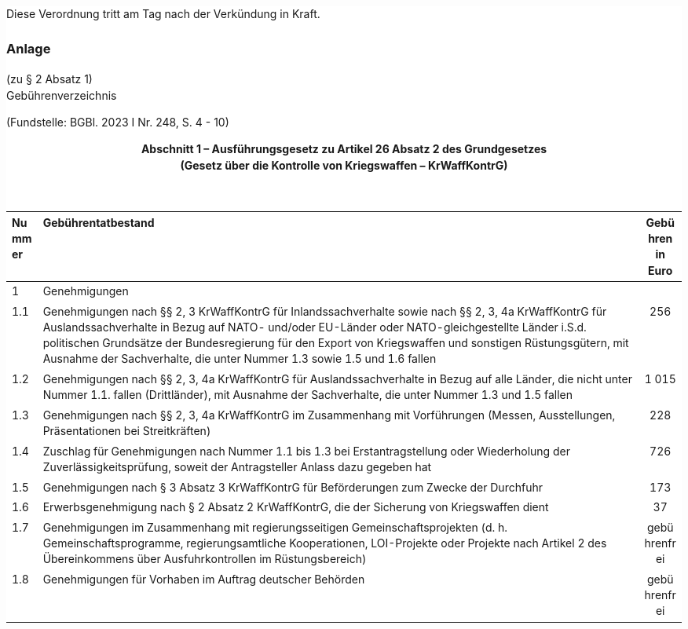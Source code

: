 <div class="jurAbsatz">

Diese Verordnung tritt am Tag nach der Verkündung in Kraft.

</div>

</div>

</div>

</div>

<span id="BJNR0F80A0023BJNE000800000.html"></span>

### Anlage  
(zu § 2 Absatz 1)  
Gebührenverzeichnis

<div>

<div class="jnhtml">

<div>

<div class="jurAbsatz">

<div class="kommentar_Fundstelle">

(Fundstelle: BGBl. 2023 I Nr. 248, S. 4 - 10)

</div>

</div>

<div style="text-align:center;">

<span style=";font-weight:bold">Abschnitt 1 – Ausführungsgesetz zu
Artikel 26 Absatz 2 des Grundgesetzes</span>  
<span style=";font-weight:bold"> (Gesetz über die Kontrolle von
Kriegswaffen – KrWaffKontrG)</span>

</div>

<div class="jurAbsatz">

 

</div>

| Nummer | Gebührentatbestand                                                                                                                                                                                                                                                                                                                                                                               |                        Gebühren in Euro                         |
| :----- | :----------------------------------------------------------------------------------------------------------------------------------------------------------------------------------------------------------------------------------------------------------------------------------------------------------------------------------------------------------------------------------------------- | :-------------------------------------------------------------: |
| 1      | Genehmigungen                                                                                                                                                                                                                                                                                                                                                                                    |                                                                 |
| 1.1    | Genehmigungen nach §§ 2, 3 KrWaffKontrG für Inlandssachverhalte sowie nach §§ 2, 3, 4a KrWaffKontrG für Auslandssachverhalte in Bezug auf NATO- und/oder EU-Länder oder NATO-gleichgestellte Länder i.S.d. politischen Grundsätze der Bundesregierung für den Export von Kriegswaffen und sonstigen Rüstungsgütern, mit Ausnahme der Sachverhalte, die unter Nummer 1.3 sowie 1.5 und 1.6 fallen |                               256                               |
| 1.2    | Genehmigungen nach §§ 2, 3, 4a KrWaffKontrG für Auslandssachverhalte in Bezug auf alle Länder, die nicht unter Nummer 1.1. fallen (Drittländer), mit Ausnahme der Sachverhalte, die unter Nummer 1.3 und 1.5 fallen                                                                                                                                                                              |                              1 015                              |
| 1.3    | Genehmigungen nach §§ 2, 3, 4a KrWaffKontrG im Zusammenhang mit Vorführungen (Messen, Ausstellungen, Präsentationen bei Streitkräften)                                                                                                                                                                                                                                                           |                               228                               |
| 1.4    | Zuschlag für Genehmigungen nach Nummer 1.1 bis 1.3 bei Erstantragstellung oder Wiederholung der Zuverlässigkeitsprüfung, soweit der Antragsteller Anlass dazu gegeben hat                                                                                                                                                                                                                        |                               726                               |
| 1.5    | Genehmigungen nach § 3 Absatz 3 KrWaffKontrG für Beförderungen zum Zwecke der Durchfuhr                                                                                                                                                                                                                                                                                                          |                               173                               |
| 1.6    | Erwerbsgenehmigung nach § 2 Absatz 2 KrWaffKontrG, die der Sicherung von Kriegswaffen dient                                                                                                                                                                                                                                                                                                      |                               37                                |
| 1.7    | Genehmigungen im Zusammenhang mit regierungsseitigen Gemeinschaftsprojekten (d. h. Gemeinschaftsprogramme, regierungsamtliche Kooperationen, LOI-Projekte oder Projekte nach Artikel 2 des Übereinkommens über Ausfuhrkontrollen im Rüstungsbereich)                                                                                                                                             |                          gebührenfrei                           |
| 1.8    | Genehmigungen für Vorhaben im Auftrag deutscher Behörden                                                                                                                                                                                                                                                                                                                                         |                          gebührenfrei                           |